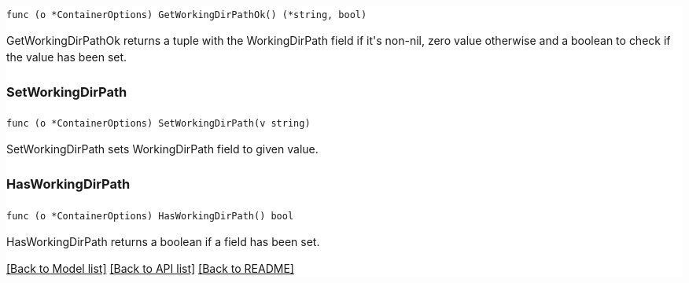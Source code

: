 `func (o *ContainerOptions) GetWorkingDirPathOk() (*string, bool)`

GetWorkingDirPathOk returns a tuple with the WorkingDirPath field if it's non-nil, zero value otherwise
and a boolean to check if the value has been set.

### SetWorkingDirPath

`func (o *ContainerOptions) SetWorkingDirPath(v string)`

SetWorkingDirPath sets WorkingDirPath field to given value.

### HasWorkingDirPath

`func (o *ContainerOptions) HasWorkingDirPath() bool`

HasWorkingDirPath returns a boolean if a field has been set.


[[Back to Model list]](../README.md#documentation-for-models) [[Back to API list]](../README.md#documentation-for-api-endpoints) [[Back to README]](../README.md)


